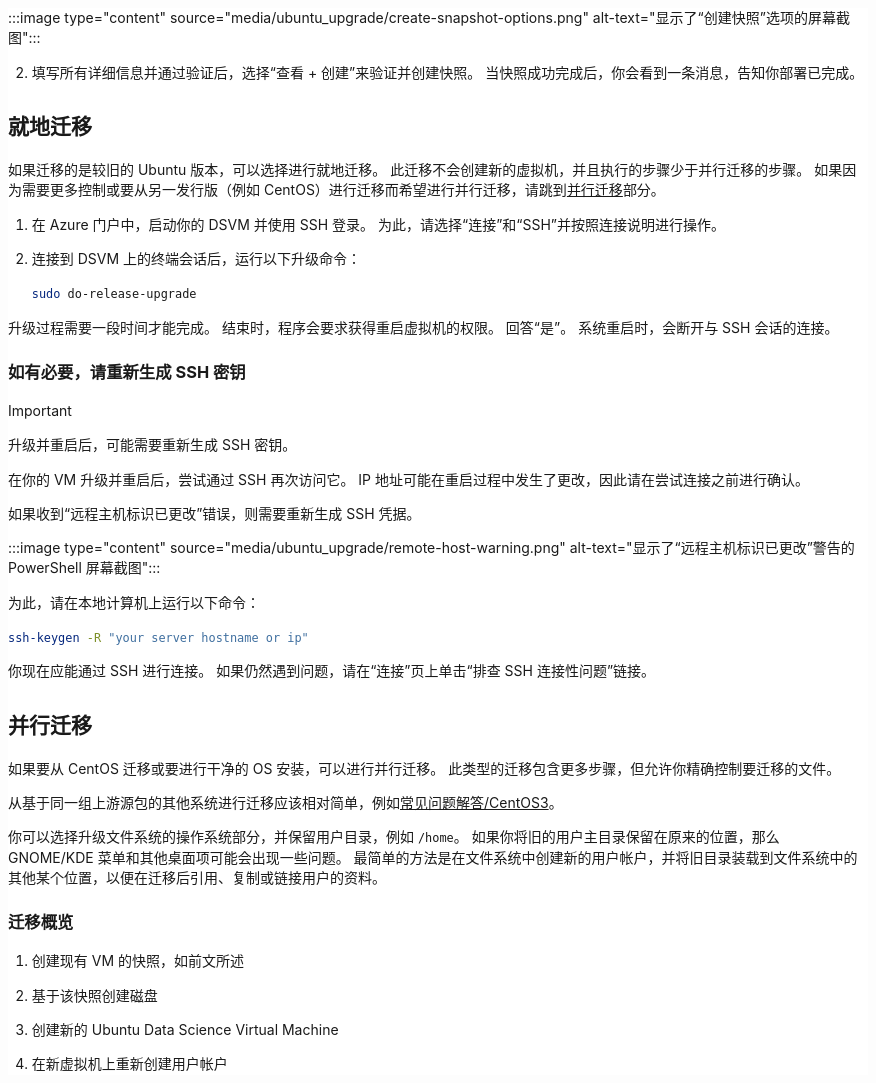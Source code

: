 :::image type="content" source="media/ubuntu_upgrade/create-snapshot-options.png" alt-text="显示了“创建快照”选项的屏幕截图":::

2. 填写所有详细信息并通过验证后，选择“查看 + 创建”来验证并创建快照。 当快照成功完成后，你会看到一条消息，告知你部署已完成。

## <a name="in-place-migration"></a>就地迁移

如果迁移的是较旧的 Ubuntu 版本，可以选择进行就地迁移。 此迁移不会创建新的虚拟机，并且执行的步骤少于并行迁移的步骤。  如果因为需要更多控制或要从另一发行版（例如 CentOS）进行迁移而希望进行并行迁移，请跳到[并行迁移](#side-by-side-migration)部分。 

1. 在 Azure 门户中，启动你的 DSVM 并使用 SSH 登录。 为此，请选择“连接”和“SSH”并按照连接说明进行操作。 

1. 连接到 DSVM 上的终端会话后，运行以下升级命令：

    ```bash
    sudo do-release-upgrade
    ```

升级过程需要一段时间才能完成。 结束时，程序会要求获得重启虚拟机的权限。 回答“是”。 系统重启时，会断开与 SSH 会话的连接。

### <a name="if-necessary-regenerate-ssh-keys"></a>如有必要，请重新生成 SSH 密钥

> [!IMPORTANT] 
> 升级并重启后，可能需要重新生成 SSH 密钥。

在你的 VM 升级并重启后，尝试通过 SSH 再次访问它。 IP 地址可能在重启过程中发生了更改，因此请在尝试连接之前进行确认。

如果收到“远程主机标识已更改”错误，则需要重新生成 SSH 凭据。

:::image type="content" source="media/ubuntu_upgrade/remote-host-warning.png" alt-text="显示了“远程主机标识已更改”警告的 PowerShell 屏幕截图":::

为此，请在本地计算机上运行以下命令：

```bash
ssh-keygen -R "your server hostname or ip"
```

你现在应能通过 SSH 进行连接。 如果仍然遇到问题，请在“连接”页上单击“排查 SSH 连接性问题”链接。

## <a name="side-by-side-migration"></a>并行迁移

如果要从 CentOS 迁移或要进行干净的 OS 安装，可以进行并行迁移。 此类型的迁移包含更多步骤，但允许你精确控制要迁移的文件。

从基于同一组上游源包的其他系统进行迁移应该相对简单，例如[常见问题解答/CentOS3](https://wiki.centos.org/FAQ/CentOS3)。

你可以选择升级文件系统的操作系统部分，并保留用户目录，例如 `/home`。 如果你将旧的用户主目录保留在原来的位置，那么 GNOME/KDE 菜单和其他桌面项可能会出现一些问题。 最简单的方法是在文件系统中创建新的用户帐户，并将旧目录装载到文件系统中的其他某个位置，以便在迁移后引用、复制或链接用户的资料。

### <a name="migration-at-a-glance"></a>迁移概览

1.  创建现有 VM 的快照，如前文所述

1.  基于该快照创建磁盘

1.  创建新的 Ubuntu Data Science Virtual Machine

1.  在新虚拟机上重新创建用户帐户
